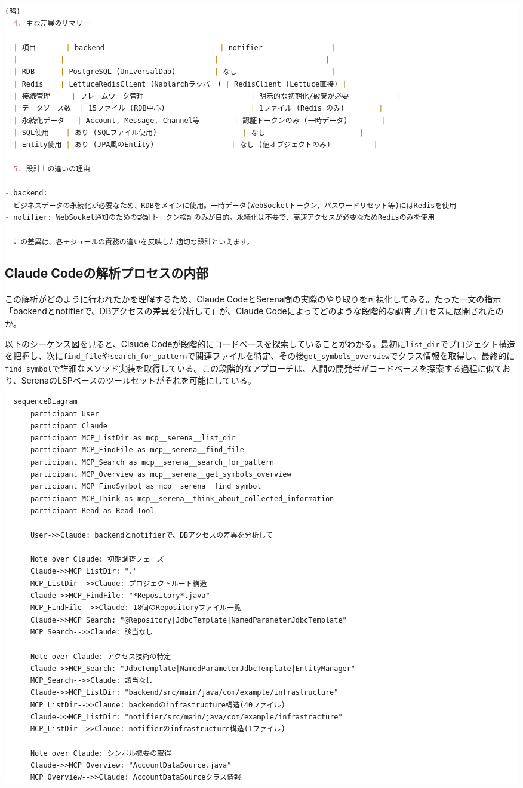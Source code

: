 ```markdown
(略)
  4. 主な差異のサマリー

  | 項目       | backend                           | notifier                |
  |----------|-----------------------------------|-------------------------|
  | RDB      | PostgreSQL (UniversalDao)         | なし                      |
  | Redis    | LettuceRedisClient (Nablarchラッパー) | RedisClient (Lettuce直接) |
  | 接続管理     | フレームワーク管理                         | 明示的な初期化/破棄が必要           |
  | データソース数  | 15ファイル (RDB中心)                    | 1ファイル (Redis のみ)        |
  | 永続化データ   | Account, Message, Channel等        | 認証トークンのみ (一時データ)        |
  | SQL使用    | あり (SQLファイル使用)                    | なし                      |
  | Entity使用 | あり (JPA風のEntity)                  | なし (値オブジェクトのみ)          |

  5. 設計上の違いの理由

- backend:
  ビジネスデータの永続化が必要なため、RDBをメインに使用。一時データ(WebSocketトークン、パスワードリセット等)にはRedisを使用
- notifier: WebSocket通知のための認証トークン検証のみが目的。永続化は不要で、高速アクセスが必要なためRedisのみを使用

  この差異は、各モジュールの責務の違いを反映した適切な設計といえます。
```

## Claude Codeの解析プロセスの内部

この解析がどのように行われたかを理解するため、Claude CodeとSerena間の実際のやり取りを可視化してみる。たった一文の指示「backendとnotifierで、DBアクセスの差異を分析して」が、Claude Codeによってどのような段階的な調査プロセスに展開されたのか。

以下のシーケンス図を見ると、Claude Codeが段階的にコードベースを探索していることがわかる。最初に`list_dir`でプロジェクト構造を把握し、次に`find_file`や`search_for_pattern`で関連ファイルを特定、その後`get_symbols_overview`でクラス情報を取得し、最終的に`find_symbol`で詳細なメソッド実装を取得している。この段階的なアプローチは、人間の開発者がコードベースを探索する過程に似ており、SerenaのLSPベースのツールセットがそれを可能にしている。

```mermaid
  sequenceDiagram
      participant User
      participant Claude
      participant MCP_ListDir as mcp__serena__list_dir
      participant MCP_FindFile as mcp__serena__find_file
      participant MCP_Search as mcp__serena__search_for_pattern
      participant MCP_Overview as mcp__serena__get_symbols_overview
      participant MCP_FindSymbol as mcp__serena__find_symbol
      participant MCP_Think as mcp__serena__think_about_collected_information
      participant Read as Read Tool

      User->>Claude: backendとnotifierで、DBアクセスの差異を分析して

      Note over Claude: 初期調査フェーズ
      Claude->>MCP_ListDir: "."
      MCP_ListDir-->>Claude: プロジェクトルート構造
      Claude->>MCP_FindFile: "*Repository*.java"
      MCP_FindFile-->>Claude: 18個のRepositoryファイル一覧
      Claude->>MCP_Search: "@Repository|JdbcTemplate|NamedParameterJdbcTemplate"
      MCP_Search-->>Claude: 該当なし

      Note over Claude: アクセス技術の特定
      Claude->>MCP_Search: "JdbcTemplate|NamedParameterJdbcTemplate|EntityManager"
      MCP_Search-->>Claude: 該当なし
      Claude->>MCP_ListDir: "backend/src/main/java/com/example/infrastructure"
      MCP_ListDir-->>Claude: backendのinfrastructure構造(40ファイル)
      Claude->>MCP_ListDir: "notifier/src/main/java/com/example/infrastracture"
      MCP_ListDir-->>Claude: notifierのinfrastructure構造(1ファイル)

      Note over Claude: シンボル概要の取得
      Claude->>MCP_Overview: "AccountDataSource.java"
      MCP_Overview-->>Claude: AccountDataSourceクラス情報
```